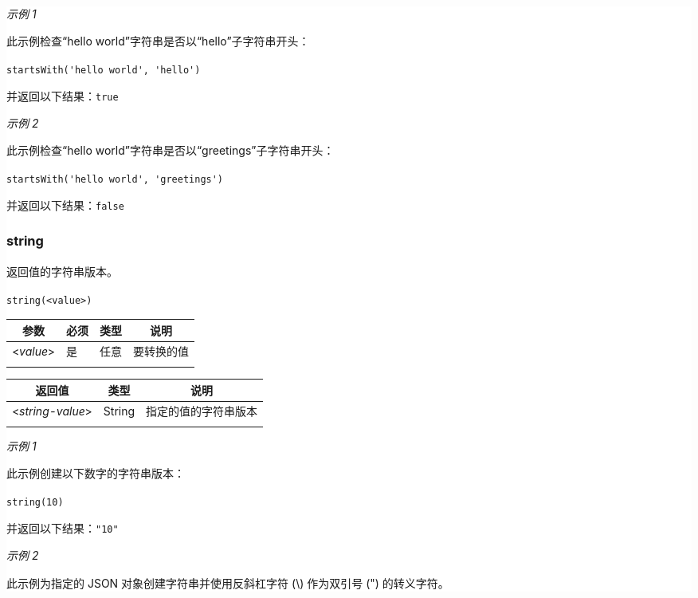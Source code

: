 *示例 1*

此示例检查“hello world”字符串是否以“hello”子字符串开头：

```
startsWith('hello world', 'hello')
```

并返回以下结果：`true`

*示例 2*

此示例检查“hello world”字符串是否以“greetings”子字符串开头：

```
startsWith('hello world', 'greetings')
```

并返回以下结果：`false`

<a name="string"></a>

### <a name="string"></a>string

返回值的字符串版本。

```
string(<value>)
```

| 参数 | 必须 | 类型 | 说明 |
| --------- | -------- | ---- | ----------- |
| <*value*> | 是 | 任意 | 要转换的值 |
|||||

| 返回值 | 类型 | 说明 |
| ------------ | ---- | ----------- |
| <*string-value*> | String | 指定的值的字符串版本 |
||||

*示例 1*

此示例创建以下数字的字符串版本：

```
string(10)
```

并返回以下结果：`"10"`

*示例 2*

此示例为指定的 JSON 对象创建字符串并使用反斜杠字符 (\\) 作为双引号 (") 的转义字符。

```
